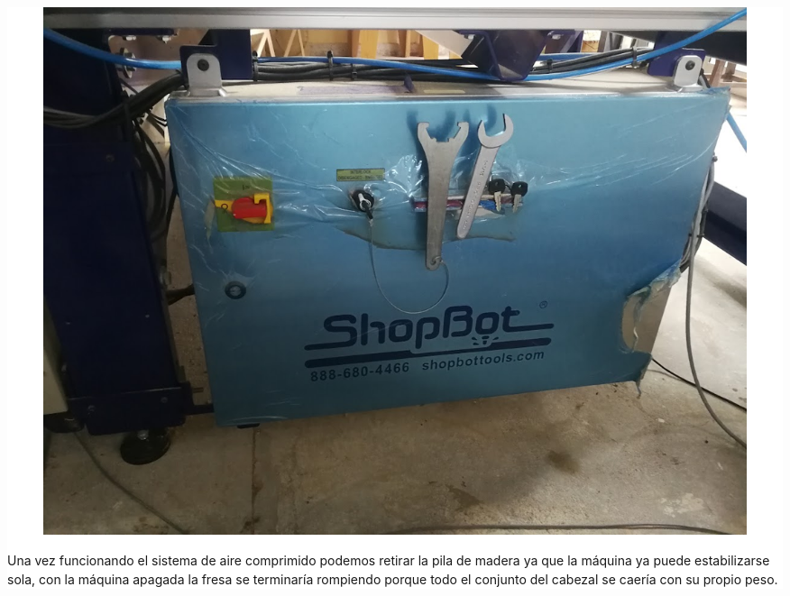  

<figure><img src="../../.gitbook/assets/imagen_2023-11-13_014913189.png" alt=""><figcaption></figcaption></figure>

</div>

Una vez funcionando el sistema de aire comprimido podemos retirar la pila de madera ya que la máquina ya puede estabilizarse sola, con la máquina apagada la fresa se terminaría rompiendo porque todo el conjunto del cabezal se caería con su propio peso.

<div>

